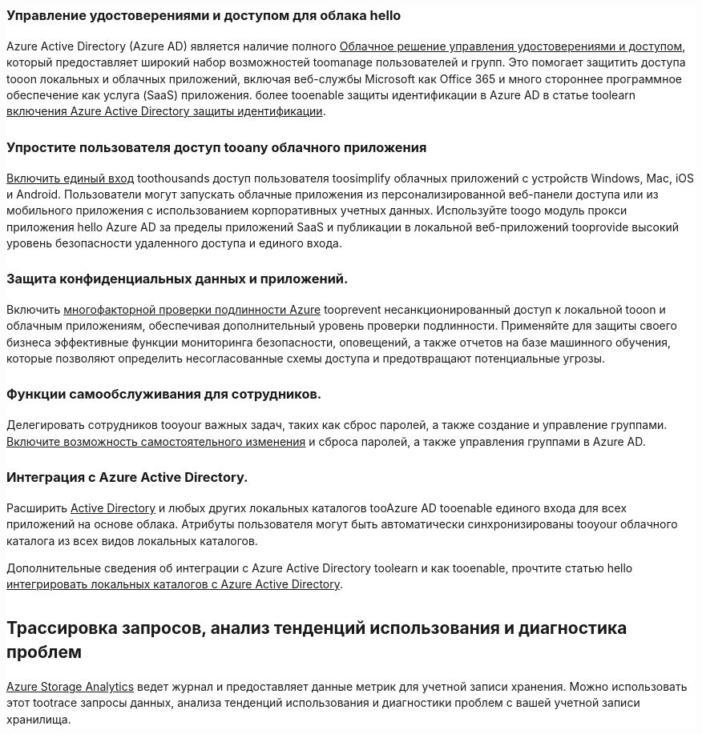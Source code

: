 ### <a name="identity-and-access-management-for-hello-cloud"></a>Управление удостоверениями и доступом для облака hello
Azure Active Directory (Azure AD) является наличие полного [Облачное решение управления удостоверениями и доступом](https://www.microsoft.com/cloud-platform/identity-management), который предоставляет широкий набор возможностей toomanage пользователей и групп. Это помогает защитить доступа tooon локальных и облачных приложений, включая веб-службы Microsoft как Office 365 и много стороннее программное обеспечение как услуга (SaaS) приложения.
более tooenable защиты идентификации в Azure AD в статье toolearn [включения Azure Active Directory защиты идентификации](https://docs.microsoft.com/azure/active-directory/active-directory-identityprotection-enable).

### <a name="simplify-user-access-tooany-cloud-app"></a>Упростите пользователя доступ tooany облачного приложения
[Включить единый вход](https://docs.microsoft.com/azure/active-directory/active-directory-sso-integrate-saas-apps) toothousands доступ пользователя toosimplify облачных приложений с устройств Windows, Mac, iOS и Android. Пользователи могут запускать облачные приложения из персонализированной веб-панели доступа или из мобильного приложения с использованием корпоративных учетных данных. Используйте toogo модуль прокси приложения hello Azure AD за пределы приложений SaaS и публикации в локальной веб-приложений tooprovide высокий уровень безопасности удаленного доступа и единого входа.

### <a name="protect-sensitive-data-and-applications"></a>Защита конфиденциальных данных и приложений.
Включить [многофакторной проверки подлинности Azure](https://docs.microsoft.com/azure/multi-factor-authentication/multi-factor-authentication) tooprevent несанкционированный доступ к локальной tooon и облачным приложениям, обеспечивая дополнительный уровень проверки подлинности. Применяйте для защиты своего бизнеса эффективные функции мониторинга безопасности, оповещений, а также отчетов на базе машинного обучения, которые позволяют определить несогласованные схемы доступа и предотвращают потенциальные угрозы.

### <a name="enable-self-service-for-your-employees"></a>Функции самообслуживания для сотрудников.
Делегировать сотрудников tooyour важных задач, таких как сброс паролей, а также создание и управление группами. [Включите возможность самостоятельного изменения](https://docs.microsoft.com/azure/active-directory/active-directory-passwords-update-your-own-password) и сброса паролей, а также управления группами в Azure AD.

### <a name="integrate-with-azure-active-directory"></a>Интеграция с Azure Active Directory.
Расширить [Active Directory](https://docs.microsoft.com/azure/active-directory/develop/active-directory-how-to-integrate) и любых других локальных каталогов tooAzure AD tooenable единого входа для всех приложений на основе облака. Атрибуты пользователя могут быть автоматически синхронизированы tooyour облачного каталога из всех видов локальных каталогов.

Дополнительные сведения об интеграции с Azure Active Directory toolearn и как tooenable, прочтите статью hello [интегрировать локальных каталогов с Azure Active Directory](https://docs.microsoft.com/azure/active-directory/connect/active-directory-aadconnect).

## <a name="trace-requests-analyze-usage-trends-and-diagnose-issues"></a>Трассировка запросов, анализ тенденций использования и диагностика проблем
[Azure Storage Analytics](https://docs.microsoft.com/azure/storage/storage-analytics) ведет журнал и предоставляет данные метрик для учетной записи хранения. Можно использовать этот tootrace запросы данных, анализа тенденций использования и диагностики проблем с вашей учетной записи хранилища.
